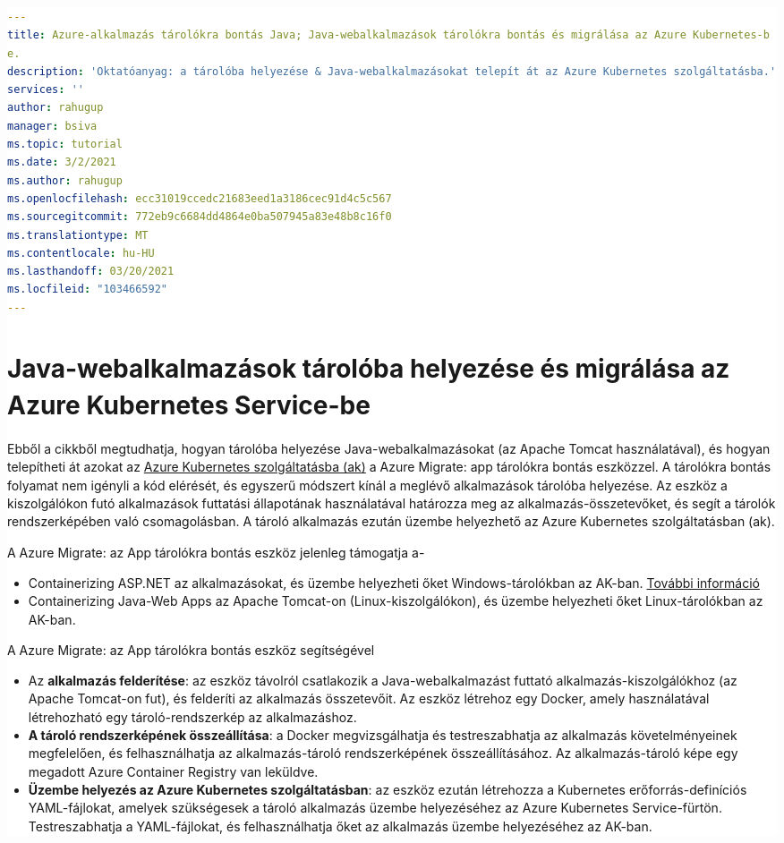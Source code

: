 ```yaml
---
title: Azure-alkalmazás tárolókra bontás Java; Java-webalkalmazások tárolókra bontás és migrálása az Azure Kubernetes-be.
description: 'Oktatóanyag: a tárolóba helyezése & Java-webalkalmazásokat telepít át az Azure Kubernetes szolgáltatásba.'
services: ''
author: rahugup
manager: bsiva
ms.topic: tutorial
ms.date: 3/2/2021
ms.author: rahugup
ms.openlocfilehash: ecc31019ccedc21683eed1a3186cec91d4c5c567
ms.sourcegitcommit: 772eb9c6684dd4864e0ba507945a83e48b8c16f0
ms.translationtype: MT
ms.contentlocale: hu-HU
ms.lasthandoff: 03/20/2021
ms.locfileid: "103466592"
---
```

# <a name="containerize-java-web-applications-and-migrate-to-azure-kubernetes-service"></a>Java-webalkalmazások tárolóba helyezése és migrálása az Azure Kubernetes Service-be

Ebből a cikkből megtudhatja, hogyan tárolóba helyezése Java-webalkalmazásokat (az Apache Tomcat használatával), és hogyan telepítheti át azokat az [Azure Kubernetes szolgáltatásba (ak)](https://azure.microsoft.com/services/kubernetes-service/) a Azure Migrate: app tárolókra bontás eszközzel. A tárolókra bontás folyamat nem igényli a kód elérését, és egyszerű módszert kínál a meglévő alkalmazások tárolóba helyezése. Az eszköz a kiszolgálókon futó alkalmazások futtatási állapotának használatával határozza meg az alkalmazás-összetevőket, és segít a tárolók rendszerképében való csomagolásban. A tároló alkalmazás ezután üzembe helyezhető az Azure Kubernetes szolgáltatásban (ak).

A Azure Migrate: az App tárolókra bontás eszköz jelenleg támogatja a-

- Containerizing ASP.NET az alkalmazásokat, és üzembe helyezheti őket Windows-tárolókban az AK-ban. [További információ](./tutorial-containerize-aspnet-kubernetes.md)
- Containerizing Java-Web Apps az Apache Tomcat-on (Linux-kiszolgálókon), és üzembe helyezheti őket Linux-tárolókban az AK-ban.


A Azure Migrate: az App tárolókra bontás eszköz segítségével

- Az **alkalmazás felderítése**: az eszköz távolról csatlakozik a Java-webalkalmazást futtató alkalmazás-kiszolgálókhoz (az Apache Tomcat-on fut), és felderíti az alkalmazás összetevőit. Az eszköz létrehoz egy Docker, amely használatával létrehozható egy tároló-rendszerkép az alkalmazáshoz.
- **A tároló rendszerképének összeállítása**: a Docker megvizsgálhatja és testreszabhatja az alkalmazás követelményeinek megfelelően, és felhasználhatja az alkalmazás-tároló rendszerképének összeállításához. Az alkalmazás-tároló képe egy megadott Azure Container Registry van leküldve.
- **Üzembe helyezés az Azure Kubernetes szolgáltatásban**: az eszköz ezután létrehozza a Kubernetes erőforrás-definíciós YAML-fájlokat, amelyek szükségesek a tároló alkalmazás üzembe helyezéséhez az Azure Kubernetes Service-fürtön. Testreszabhatja a YAML-fájlokat, és felhasználhatja őket az alkalmazás üzembe helyezéséhez az AK-ban.
